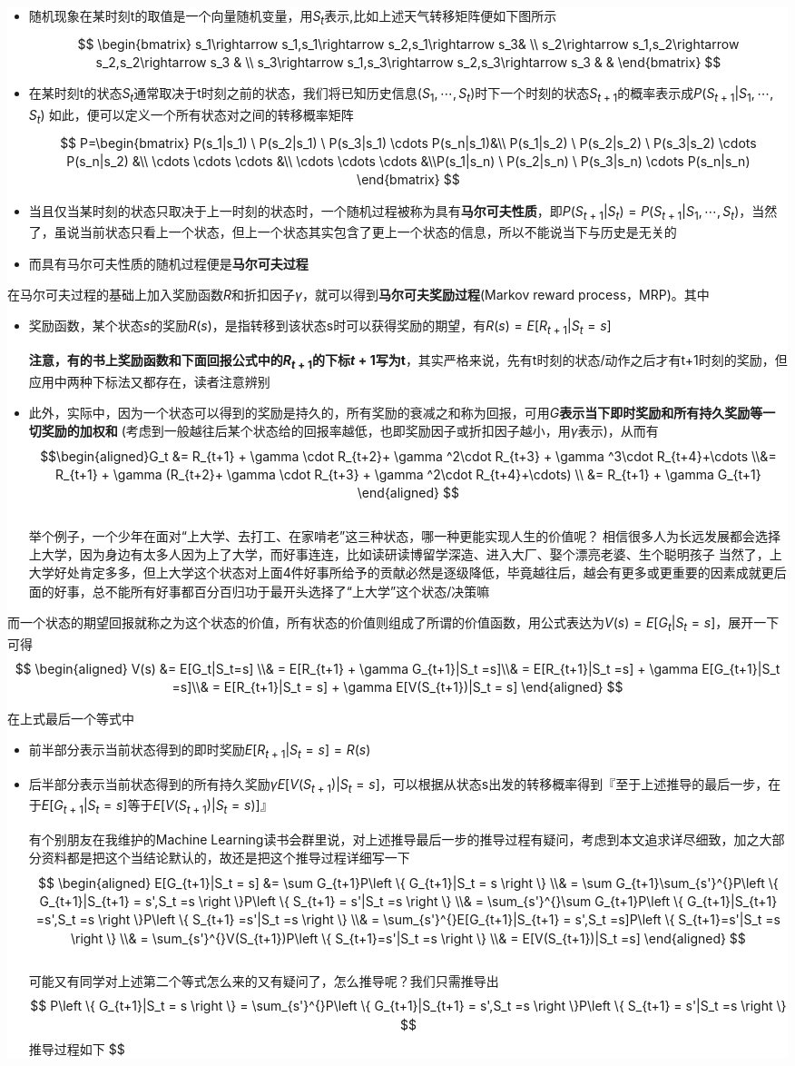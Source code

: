 +   随机现象在某时刻t的取值是一个向量随机变量，用$S_t$表示,比如上述天气转移矩阵便如下图所示  
$$
\begin{bmatrix} s_1\rightarrow s_1,s_1\rightarrow s_2,s_1\rightarrow s_3& \\ s_2\rightarrow s_1,s_2\rightarrow s_2,s_2\rightarrow s_3 & \\ s_3\rightarrow s_1,s_3\rightarrow s_2,s_3\rightarrow s_3 & & \end{bmatrix}
$$
+  在某时刻t的状态$S_t$通常取决于t时刻之前的状态，我们将已知历史信息$(S_1,\cdots ,S_t)$时下一个时刻的状态$S_{t+1}$的概率表示成$P(S_{t+1}|S_1,\cdots ,S_t)$
如此，便可以定义一个所有状态对之间的转移概率矩阵  
$$
P=\begin{bmatrix} P(s_1|s_1) \ P(s_2|s_1) \ P(s_3|s_1) \cdots P(s_n|s_1)&\\ P(s_1|s_2) \ P(s_2|s_2) \ P(s_3|s_2) \cdots P(s_n|s_2) &\\ \cdots \cdots \cdots &\\ \cdots \cdots \cdots &\\P(s_1|s_n) \ P(s_2|s_n) \ P(s_3|s_n) \cdots P(s_n|s_n) \end{bmatrix}
$$

+   当且仅当某时刻的状态只取决于上一时刻的状态时，一个随机过程被称为具有**马尔可夫性质**，即$P(S_{t+1}|S_t) = P(S_{t+1}|S_1,\cdots ,S_t)$，当然了，虽说当前状态只看上一个状态，但上一个状态其实包含了更上一个状态的信息，所以不能说当下与历史是无关的
+   而具有马尔可夫性质的随机过程便是**马尔可夫过程**

在马尔可夫过程的基础上加入奖励函数$R$和折扣因子$\gamma$，就可以得到**马尔可夫奖励过程**(Markov reward process，MRP)。其中  
+   奖励函数，某个状态$s$的奖励$R(s)$，是指转移到该状态s时可以获得奖励的期望，有$R(s) = E[R_{t+1}|S_t = s]$  

    **注意，有的书上奖励函数和下面回报公式中的$R_{t+1}$的下标$t+1$写为t**，其实严格来说，先有t时刻的状态/动作之后才有t+1时刻的奖励，但应用中两种下标法又都存在，读者注意辨别  
+  此外，实际中，因为一个状态可以得到的奖励是持久的，所有奖励的衰减之和称为回报，可用$G$**表示当下即时奖励和所有持久奖励等一切奖励的加权和** (考虑到一般越往后某个状态给的回报率越低，也即奖励因子或折扣因子越小，用$\gamma$表示)，从而有  
    $$\begin{aligned}G_t &= 
    R_{t+1} + \gamma \cdot R_{t+2}+ \gamma ^2\cdot R_{t+3} + \gamma ^3\cdot R_{t+4}+\cdots 
    \\&= R_{t+1} + \gamma (R_{t+2}+ \gamma \cdot R_{t+3} + \gamma ^2\cdot R_{t+4}+\cdots) \\
    &= R_{t+1} + \gamma G_{t+1} \end{aligned}
    $$  
    举个例子，一个少年在面对“上大学、去打工、在家啃老”这三种状态，哪一种更能实现人生的价值呢？
    相信很多人为长远发展都会选择上大学，因为身边有太多人因为上了大学，而好事连连，比如读研读博留学深造、进入大厂、娶个漂亮老婆、生个聪明孩子
    当然了，上大学好处肯定多多，但上大学这个状态对上面4件好事所给予的贡献必然是逐级降低，毕竟越往后，越会有更多或更重要的因素成就更后面的好事，总不能所有好事都百分百归功于最开头选择了“上大学”这个状态/决策嘛

而一个状态的期望回报就称之为这个状态的价值，所有状态的价值则组成了所谓的价值函数，用公式表达为$V(s) = E[G_t|S_t=s]$，展开一下可得
$$
\begin{aligned} V(s) &= E[G_t|S_t=s] \\& = E[R_{t+1} + \gamma G_{t+1}|S_t =s]\\& = E[R_{t+1}|S_t =s] + \gamma E[G_{t+1}|S_t =s]\\& = E[R_{t+1}|S_t = s] + \gamma E[V(S_{t+1})|S_t = s] \end{aligned}
$$

在上式最后一个等式中  
+   前半部分表示当前状态得到的即时奖励$E[R_{t+1}|S_t = s] = R(s)$
+  后半部分表示当前状态得到的所有持久奖励$\gamma E[V(S_{t+1})|S_t = s]$，可以根据从状态s出发的转移概率得到『至于上述推导的最后一步，在于$E[G_{t+1}|S_t = s]$等于$E[V(S_{t+1})|S_t = s)]$』  

   有个别朋友在我维护的Machine Learning读书会群里说，对上述推导最后一步的推导过程有疑问，考虑到本文追求详尽细致，加之大部分资料都是把这个当结论默认的，故还是把这个推导过程详细写一下  
$$
\begin{aligned} E[G_{t+1}|S_t = s] &= \sum G_{t+1}P\left \{ G_{t+1}|S_t = s \right \} \\& = \sum G_{t+1}\sum_{s'}^{}P\left \{ G_{t+1}|S_{t+1} = s',S_t =s \right \}P\left \{ S_{t+1} = s'|S_t =s \right \} \\& = \sum_{s'}^{}\sum G_{t+1}P\left \{ G_{t+1}|S_{t+1} =s',S_t =s \right \}P\left \{ S_{t+1} =s'|S_t =s \right \} \\& = \sum_{s'}^{}E[G_{t+1}|S_{t+1} = s',S_t =s]P\left \{ S_{t+1}=s'|S_t =s \right \} \\& = \sum_{s'}^{}V(S_{t+1})P\left \{ S_{t+1}=s'|S_t =s \right \} \\& = E[V(S_{t+1})|S_t =s] \end{aligned}
$$  
   可能又有同学对上述第二个等式怎么来的又有疑问了，怎么推导呢？我们只需推导出
   $$
   P\left \{ G_{t+1}|S_t =
   s \right \} = \sum_{s'}^{}P\left \{ G_{t+1}|S_{t+1} = s',S_t =s \right \}P\left \{ S_{t+1} = s'|S_t =s \right \}
   $$  推导过程如下
   $$